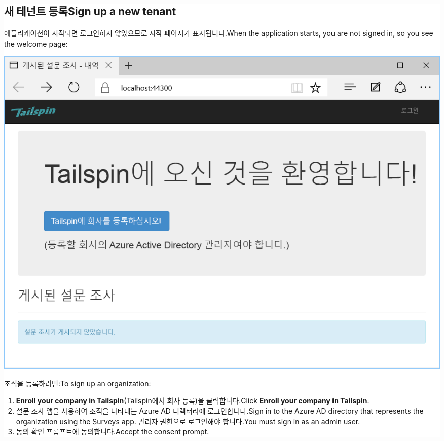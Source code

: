 ## <a name="sign-up-a-new-tenant"></a><span data-ttu-id="c58e7-231">새 테넌트 등록</span><span class="sxs-lookup"><span data-stu-id="c58e7-231">Sign up a new tenant</span></span>

<span data-ttu-id="c58e7-232">애플리케이션이 시작되면 로그인하지 않았으므로 시작 페이지가 표시됩니다.</span><span class="sxs-lookup"><span data-stu-id="c58e7-232">When the application starts, you are not signed in, so you see the welcome page:</span></span>

![시작 페이지](./images/running-the-app/screenshot1.png)

<span data-ttu-id="c58e7-234">조직을 등록하려면:</span><span class="sxs-lookup"><span data-stu-id="c58e7-234">To sign up an organization:</span></span>

1. <span data-ttu-id="c58e7-235">**Enroll your company in Tailspin**(Tailspin에서 회사 등록)을 클릭합니다.</span><span class="sxs-lookup"><span data-stu-id="c58e7-235">Click **Enroll your company in Tailspin**.</span></span>
2. <span data-ttu-id="c58e7-236">설문 조사 앱을 사용하여 조직을 나타내는 Azure AD 디렉터리에 로그인합니다.</span><span class="sxs-lookup"><span data-stu-id="c58e7-236">Sign in to the Azure AD directory that represents the organization using the Surveys app.</span></span> <span data-ttu-id="c58e7-237">관리자 권한으로 로그인해야 합니다.</span><span class="sxs-lookup"><span data-stu-id="c58e7-237">You must sign in as an admin user.</span></span>
3. <span data-ttu-id="c58e7-238">동의 확인 프롬프트에 동의합니다.</span><span class="sxs-lookup"><span data-stu-id="c58e7-238">Accept the consent prompt.</span></span>
